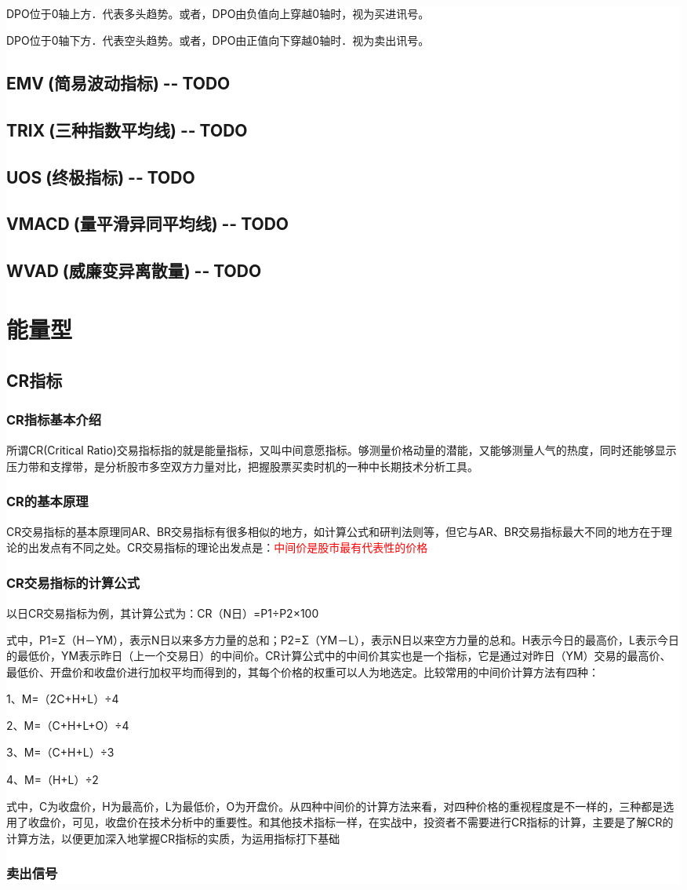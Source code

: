 DPO位于0轴上方．代表多头趋势。或者，DPO由负值向上穿越0轴时，视为买进讯号。

DPO位于0轴下方．代表空头趋势。或者，DPO由正值向下穿越0轴时．视为卖出讯号。


## EMV (简易波动指标) -- TODO

## TRIX (三种指数平均线) -- TODO

## UOS (终极指标) -- TODO

## VMACD (量平滑异同平均线) -- TODO

## WVAD (威廉变异离散量) -- TODO


# 能量型

## CR指标

### CR指标基本介绍

所谓CR(Critical Ratio)交易指标指的就是能量指标，又叫中间意愿指标。够测量价格动量的潜能，又能够测量人气的热度，同时还能够显示压力带和支撑带，是分析股市多空双方力量对比，把握股票买卖时机的一种中长期技术分析工具。

### CR的基本原理

CR交易指标的基本原理同AR、BR交易指标有很多相似的地方，如计算公式和研判法则等，但它与AR、BR交易指标最大不同的地方在于理论的出发点有不同之处。CR交易指标的理论出发点是：<font color="red">中间价是股市最有代表性的价格</font>


### CR交易指标的计算公式

以日CR交易指标为例，其计算公式为：CR（N日）=P1÷P2×100

式中，P1=Σ（H－YM），表示N日以来多方力量的总和；P2=Σ（YM－L），表示N日以来空方力量的总和。H表示今日的最高价，L表示今日的最低价，YM表示昨日（上一个交易日）的中间价。CR计算公式中的中间价其实也是一个指标，它是通过对昨日（YM）交易的最高价、最低价、开盘价和收盘价进行加权平均而得到的，其每个价格的权重可以人为地选定。比较常用的中间价计算方法有四种：

1、M=（2C+H+L）÷4

2、M=（C+H+L+O）÷4

3、M=（C+H+L）÷3

4、M=（H+L）÷2

式中，C为收盘价，H为最高价，L为最低价，O为开盘价。从四种中间价的计算方法来看，对四种价格的重视程度是不一样的，三种都是选用了收盘价，可见，收盘价在技术分析中的重要性。和其他技术指标一样，在实战中，投资者不需要进行CR指标的计算，主要是了解CR的计算方法，以便更加深入地掌握CR指标的实质，为运用指标打下基础

### 卖出信号
